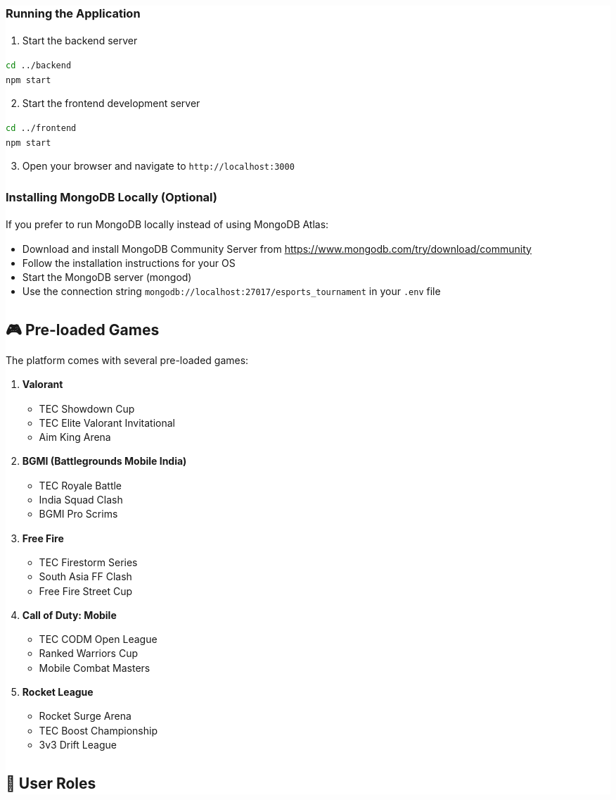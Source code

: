 ### Running the Application

1. Start the backend server
```bash
cd ../backend
npm start
```

2. Start the frontend development server
```bash
cd ../frontend
npm start
```

3. Open your browser and navigate to `http://localhost:3000`

### Installing MongoDB Locally (Optional)

If you prefer to run MongoDB locally instead of using MongoDB Atlas:

- Download and install MongoDB Community Server from https://www.mongodb.com/try/download/community
- Follow the installation instructions for your OS
- Start the MongoDB server (mongod)
- Use the connection string `mongodb://localhost:27017/esports_tournament` in your `.env` file

## 🎮 Pre-loaded Games

The platform comes with several pre-loaded games:

1. **Valorant**
   - TEC Showdown Cup
   - TEC Elite Valorant Invitational
   - Aim King Arena

2. **BGMI (Battlegrounds Mobile India)**
   - TEC Royale Battle
   - India Squad Clash
   - BGMI Pro Scrims

3. **Free Fire**
   - TEC Firestorm Series
   - South Asia FF Clash
   - Free Fire Street Cup

4. **Call of Duty: Mobile**
   - TEC CODM Open League
   - Ranked Warriors Cup
   - Mobile Combat Masters

5. **Rocket League**
   - Rocket Surge Arena
   - TEC Boost Championship
   - 3v3 Drift League

## 🔐 User Roles
